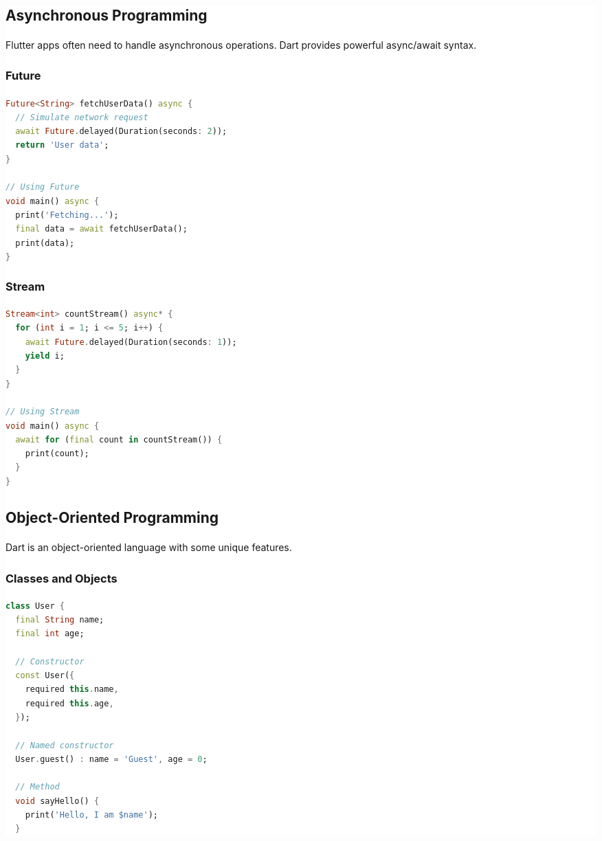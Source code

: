## Asynchronous Programming

Flutter apps often need to handle asynchronous operations. Dart provides powerful async/await syntax.

### Future

```dart
Future<String> fetchUserData() async {
  // Simulate network request
  await Future.delayed(Duration(seconds: 2));
  return 'User data';
}

// Using Future
void main() async {
  print('Fetching...');
  final data = await fetchUserData();
  print(data);
}
```

### Stream

```dart
Stream<int> countStream() async* {
  for (int i = 1; i <= 5; i++) {
    await Future.delayed(Duration(seconds: 1));
    yield i;
  }
}

// Using Stream
void main() async {
  await for (final count in countStream()) {
    print(count);
  }
}
```

## Object-Oriented Programming

Dart is an object-oriented language with some unique features.

### Classes and Objects

```dart
class User {
  final String name;
  final int age;

  // Constructor
  const User({
    required this.name,
    required this.age,
  });

  // Named constructor
  User.guest() : name = 'Guest', age = 0;

  // Method
  void sayHello() {
    print('Hello, I am $name');
  }
```